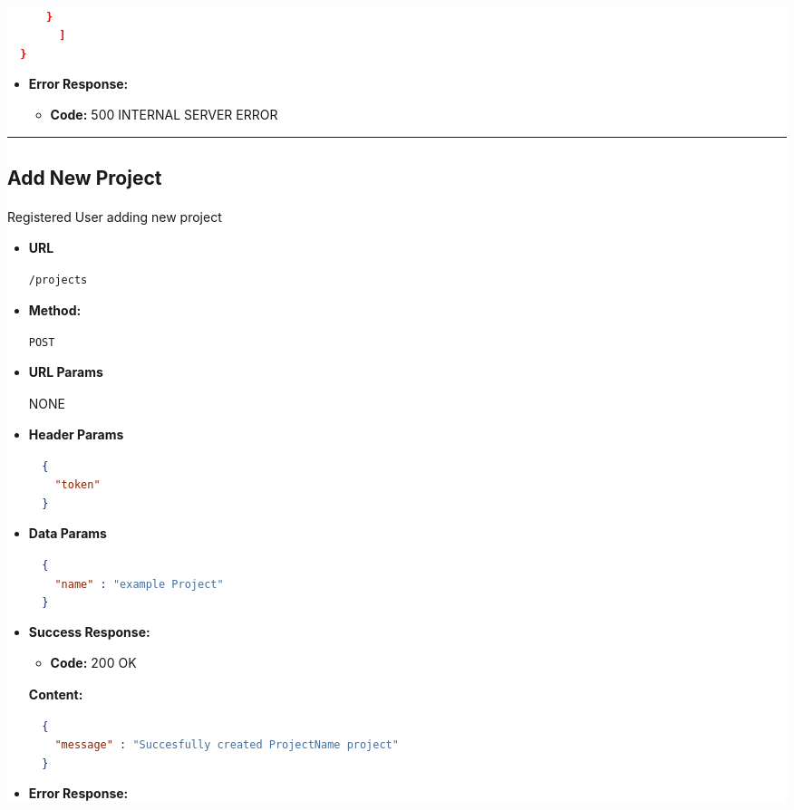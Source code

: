   ```json    
        }
          ]
    }
  ```
 
* **Error Response:**

  * **Code:** 500 INTERNAL SERVER ERROR <br />
  

-------

**Add New Project**
----
  Registered User adding new project

* **URL**

  `/projects`

* **Method:**
  
  `POST` 

* **URL Params**

  NONE

* **Header Params**

  ```json
    {
      "token"
    }
  ```

* **Data Params**

  ```json
    {
      "name" : "example Project"
    }

  ```


* **Success Response:**

  * **Code:** 200 OK <br />

  **Content:** 
  ```json    
    {
      "message" : "Succesfully created ProjectName project"
    }

  ```
 
* **Error Response:**
